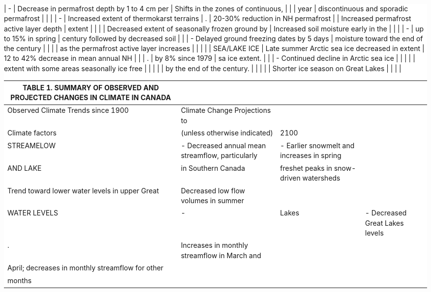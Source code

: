 | -                                                                         | Decrease in permafrost depth by 1 to 4 cm per     | Shifts in the zones of continuous,            |                                            |
| year                                                                      | discontinuous and sporadic permafrost             |                                               |                                            |
| -                                                                         | Increased extent of thermokarst terrains          | .                                             | 20-30% reduction in NH permafrost          |
| Increased permafrost active layer depth                                   | extent                                            |                                               |                                            |
| Decreased extent of seasonally frozen ground by                           | Increased soil moisture early in the              |                                               |                                            |
| -                                                                         | up to 15% in spring                               | century followed by decreased soil            |                                            |
| - Delayed ground freezing dates by 5 days                                 | moisture toward the end of the century            |                                               |                                            |
| as the permafrost active layer increases                                  |                                                   |                                               |                                            |
| SEA/LAKE ICE                                                              | Late summer Arctic sea ice decreased in extent    | 12 to 42% decrease in mean annual NH          |                                            |
| .                                                                         | by 8% since 1979                                  | sa ice extent.                                |                                            |
| - Continued decline in Arctic sea ice                                     |                                                   |                                               |                                            |
| extent with some areas seasonally ice free                                |                                                   |                                               |                                            |
| by the end of the century.                                                |                                                   |                                               |                                            |
| Shorter ice season on Great Lakes                                         |                                                   |                                               |                                            |

| TABLE 1. SUMMARY OF OBSERVED AND PROJECTED CHANGES IN CLIMATE IN CANADA                                                        |                                                  |                                            |                                |
|--------------------------------------------------------------------------------------------------------------------------------|--------------------------------------------------|--------------------------------------------|--------------------------------|
| Observed Climate Trends since 1900                                                                                             | Climate Change Projections to                    |                                            |                                |
| Climate factors                                                                                                                | (unless otherwise indicated)                     | 2100                                       |                                |
| STREAMELOW                                                                                                                     | - Decreased annual mean streamflow, particularly | - Earlier snowmelt and increases in spring |                                |
| AND LAKE                                                                                                                       | in Southern Canada                               | freshet peaks in snow-driven watersheds    |                                |
| Trend toward lower water levels in upper Great                                                                                 | Decreased low flow volumes in summer             |                                            |                                |
| WATER LEVELS                                                                                                                   | -                                                | Lakes                                      | - Decreased Great Lakes levels |
| .                                                                                                                              | Increases in monthly streamflow in March and     |                                            |                                |
| April; decreases in monthly streamflow for other                                                                               |                                                  |                                            |                                |
| months                                                                                                                         |                                                  |                                            |                                |